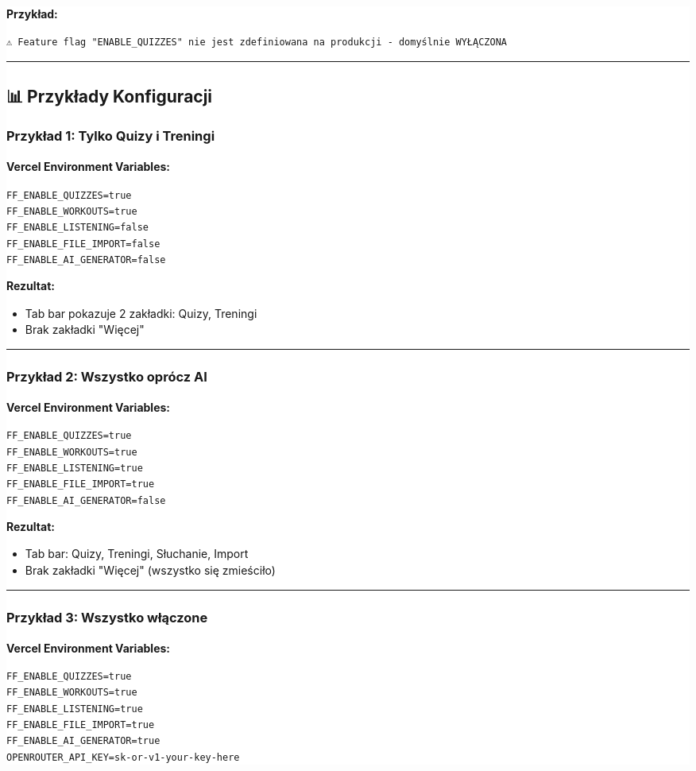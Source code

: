 **Przykład:**
```
⚠️ Feature flag "ENABLE_QUIZZES" nie jest zdefiniowana na produkcji - domyślnie WYŁĄCZONA
```

---

## 📊 Przykłady Konfiguracji

### Przykład 1: Tylko Quizy i Treningi

**Vercel Environment Variables:**
```
FF_ENABLE_QUIZZES=true
FF_ENABLE_WORKOUTS=true
FF_ENABLE_LISTENING=false
FF_ENABLE_FILE_IMPORT=false
FF_ENABLE_AI_GENERATOR=false
```

**Rezultat:** 
- Tab bar pokazuje 2 zakładki: Quizy, Treningi
- Brak zakładki "Więcej"

---

### Przykład 2: Wszystko oprócz AI

**Vercel Environment Variables:**
```
FF_ENABLE_QUIZZES=true
FF_ENABLE_WORKOUTS=true
FF_ENABLE_LISTENING=true
FF_ENABLE_FILE_IMPORT=true
FF_ENABLE_AI_GENERATOR=false
```

**Rezultat:**
- Tab bar: Quizy, Treningi, Słuchanie, Import
- Brak zakładki "Więcej" (wszystko się zmieściło)

---

### Przykład 3: Wszystko włączone

**Vercel Environment Variables:**
```
FF_ENABLE_QUIZZES=true
FF_ENABLE_WORKOUTS=true
FF_ENABLE_LISTENING=true
FF_ENABLE_FILE_IMPORT=true
FF_ENABLE_AI_GENERATOR=true
OPENROUTER_API_KEY=sk-or-v1-your-key-here
```
